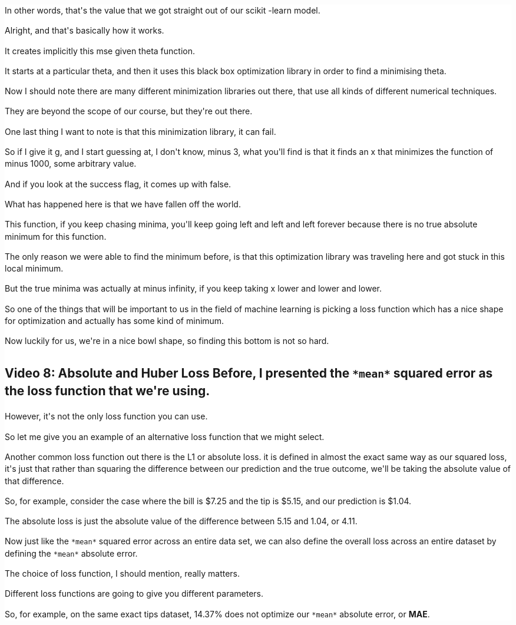 In other words, that's the value that we got straight out of our scikit -learn model.

Alright, and that's basically how it works.

It creates implicitly this mse given theta function.

It starts at a particular theta, and then it uses this black box optimization library in order to find a minimising theta.

Now I should note there are many different minimization libraries out there, that use all kinds of different numerical techniques.

They are beyond the scope of our course, but they're out there.

One last thing I want to note is that this minimization library, it can fail.

So if I give it g, and I start guessing at, I don't know, minus 3, what you'll find is that it finds an x that minimizes the function of minus 1000, some arbitrary value.

And if you look at the success flag, it comes up with false.

What has happened here is that we have fallen off the world.

This function, if you keep chasing minima, you'll keep going left and left and left forever because there is no true absolute minimum for this function.

The only reason we were able to find the minimum before, is that this optimization library was traveling here and got stuck in this local minimum.

But the true minima was actually at minus infinity, if you keep taking x lower and lower and lower.

So one of the things that will be important to us in the field of machine learning is picking a loss function which has a nice shape for optimization and actually has some kind of minimum.

Now luckily for us, we're in a nice bowl shape, so finding this bottom is not so hard.

## Video 8: Absolute and Huber Loss Before, I presented the `*mean*` squared error as the loss function that we're using.

However, it's not the only loss function you can use.

So let me give you an example of an alternative loss function that we might select.

Another common loss function out there is the L1 or absolute loss. it is defined in almost the exact same way as our squared loss, it's just that rather than squaring the difference between our prediction and the true outcome, we'll be taking the absolute value of that difference.

So, for example, consider the case where the bill is $7.25 and the tip is $5.15, and our prediction is $1.04.

The absolute loss is just the absolute value of the difference between 5.15 and 1.04, or 4.11.

Now just like the `*mean*` squared error across an entire data set, we can also define the overall loss across an entire dataset by defining the `*mean*` absolute error.

The choice of loss function, I should mention, really matters.

Different loss functions are going to give you different parameters.

So, for example, on the same exact tips dataset, 14.37% does not optimize our `*mean*` absolute error, or **MAE**.
